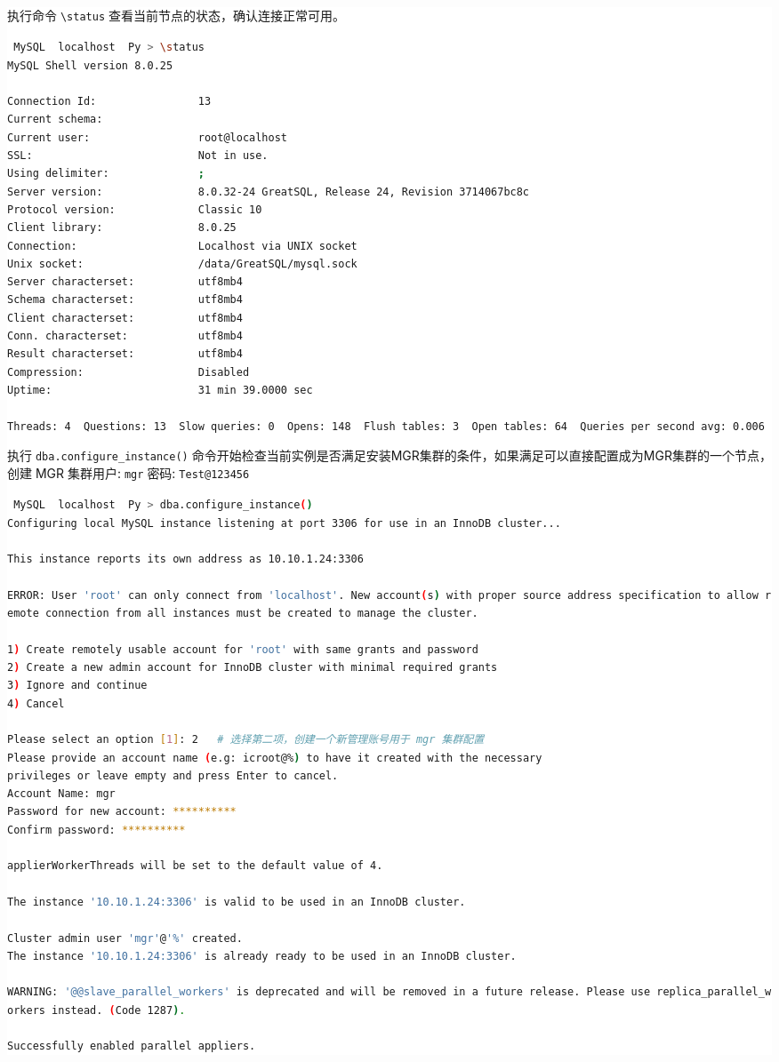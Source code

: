  执行命令 `\status` 查看当前节点的状态，确认连接正常可用。

```bash
 MySQL  localhost  Py > \status  
MySQL Shell version 8.0.25

Connection Id:                13
Current schema:
Current user:                 root@localhost
SSL:                          Not in use.
Using delimiter:              ;
Server version:               8.0.32-24 GreatSQL, Release 24, Revision 3714067bc8c
Protocol version:             Classic 10
Client library:               8.0.25
Connection:                   Localhost via UNIX socket
Unix socket:                  /data/GreatSQL/mysql.sock
Server characterset:          utf8mb4
Schema characterset:          utf8mb4
Client characterset:          utf8mb4
Conn. characterset:           utf8mb4
Result characterset:          utf8mb4
Compression:                  Disabled
Uptime:                       31 min 39.0000 sec

Threads: 4  Questions: 13  Slow queries: 0  Opens: 148  Flush tables: 3  Open tables: 64  Queries per second avg: 0.006
```

执行 `dba.configure_instance()` 命令开始检查当前实例是否满足安装MGR集群的条件，如果满足可以直接配置成为MGR集群的一个节点， 创建 MGR 集群用户: `mgr` 密码: `Test@123456`

```bash
 MySQL  localhost  Py > dba.configure_instance()
Configuring local MySQL instance listening at port 3306 for use in an InnoDB cluster...

This instance reports its own address as 10.10.1.24:3306

ERROR: User 'root' can only connect from 'localhost'. New account(s) with proper source address specification to allow remote connection from all instances must be created to manage the cluster.

1) Create remotely usable account for 'root' with same grants and password
2) Create a new admin account for InnoDB cluster with minimal required grants
3) Ignore and continue
4) Cancel

Please select an option [1]: 2   # 选择第二项，创建一个新管理账号用于 mgr 集群配置
Please provide an account name (e.g: icroot@%) to have it created with the necessary
privileges or leave empty and press Enter to cancel.
Account Name: mgr
Password for new account: **********
Confirm password: **********

applierWorkerThreads will be set to the default value of 4.

The instance '10.10.1.24:3306' is valid to be used in an InnoDB cluster.

Cluster admin user 'mgr'@'%' created.
The instance '10.10.1.24:3306' is already ready to be used in an InnoDB cluster.

WARNING: '@@slave_parallel_workers' is deprecated and will be removed in a future release. Please use replica_parallel_workers instead. (Code 1287).

Successfully enabled parallel appliers.
```

